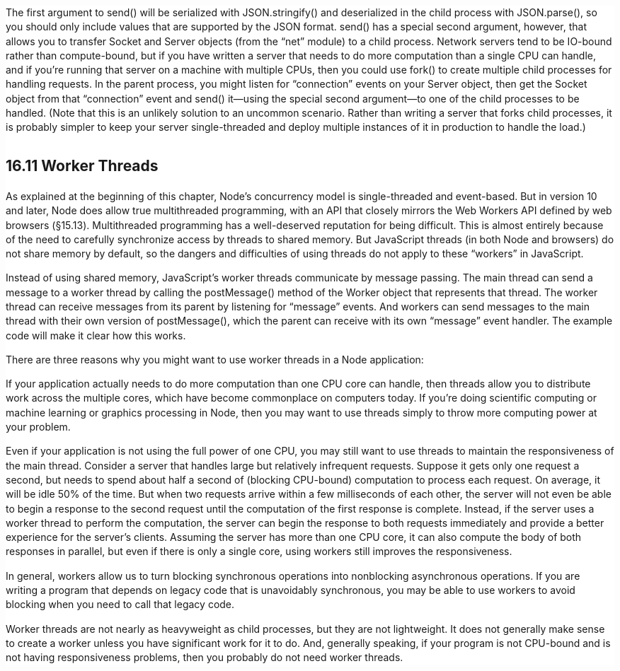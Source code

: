 The first argument to send() will be serialized with JSON.stringify() and deserialized in the child process with JSON.parse(), so you should only include values that are supported by the JSON format. send() has a special second argument, however, that allows you to transfer Socket and Server objects (from the “net” module) to a child process. Network servers tend to be IO-bound rather than compute-bound, but if you have written a server that needs to do more computation than a single CPU can handle, and if you’re running that server on a machine with multiple CPUs, then you could use fork() to create multiple child processes for handling requests. In the parent process, you might listen for “connection” events on your Server object, then get the Socket object from that “connection” event and send() it—using the special second argument—to one of the child processes to be handled. (Note that this is an unlikely solution to an uncommon scenario. Rather than writing a server that forks child processes, it is probably simpler to keep your server single-threaded and deploy multiple instances of it in production to handle the load.)

## 16.11 Worker Threads

As explained at the beginning of this chapter, Node’s concurrency model is single-threaded and event-based. But in version 10 and later, Node does allow true multithreaded programming, with an API that closely mirrors the Web Workers API defined by web browsers (§15.13). Multithreaded programming has a well-deserved reputation for being difficult. This is almost entirely because of the need to carefully synchronize access by threads to shared memory. But JavaScript threads (in both Node and browsers) do not share memory by default, so the dangers and difficulties of using threads do not apply to these “workers” in JavaScript.

Instead of using shared memory, JavaScript’s worker threads communicate by message passing. The main thread can send a message to a worker thread by calling the postMessage() method of the Worker object that represents that thread. The worker thread can receive messages from its parent by listening for “message” events. And workers can send messages to the main thread with their own version of postMessage(), which the parent can receive with its own “message” event handler. The example code will make it clear how this works.

There are three reasons why you might want to use worker threads in a Node application:

If your application actually needs to do more computation than one CPU core can handle, then threads allow you to distribute work across the multiple cores, which have become commonplace on computers today. If you’re doing scientific computing or machine learning or graphics processing in Node, then you may want to use threads simply to throw more computing power at your problem.

Even if your application is not using the full power of one CPU, you may still want to use threads to maintain the responsiveness of the main thread. Consider a server that handles large but relatively infrequent requests. Suppose it gets only one request a second, but needs to spend about half a second of (blocking CPU-bound) computation to process each request. On average, it will be idle 50% of the time. But when two requests arrive within a few milliseconds of each other, the server will not even be able to begin a response to the second request until the computation of the first response is complete. Instead, if the server uses a worker thread to perform the computation, the server can begin the response to both requests immediately and provide a better experience for the server’s clients. Assuming the server has more than one CPU core, it can also compute the body of both responses in parallel, but even if there is only a single core, using workers still improves the responsiveness.

In general, workers allow us to turn blocking synchronous operations into nonblocking asynchronous operations. If you are writing a program that depends on legacy code that is unavoidably synchronous, you may be able to use workers to avoid blocking when you need to call that legacy code.

Worker threads are not nearly as heavyweight as child processes, but they are not lightweight. It does not generally make sense to create a worker unless you have significant work for it to do. And, generally speaking, if your program is not CPU-bound and is not having responsiveness problems, then you probably do not need worker threads.
